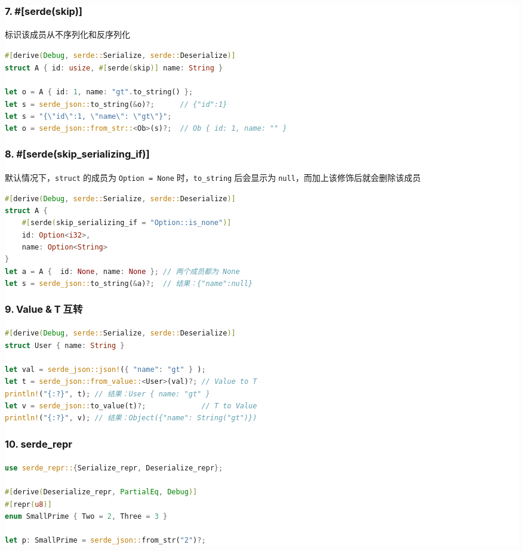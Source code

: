 ### 7. #[serde(skip)]

标识该成员从不序列化和反序列化

```rust
#[derive(Debug, serde::Serialize, serde::Deserialize)]
struct A { id: usize, #[serde(skip)] name: String }

let o = A { id: 1, name: "gt".to_string() };
let s = serde_json::to_string(&o)?;      // {"id":1}
let s = "{\"id\":1, \"name\": \"gt\"}";
let o = serde_json::from_str::<Ob>(s)?;  // Ob { id: 1, name: "" }
```

### 8. #[serde(skip_serializing_if)]

默认情况下，`struct` 的成员为 `Option = None` 时，`to_string` 后会显示为 `null`，而加上该修饰后就会删除该成员

```rust
#[derive(Debug, serde::Serialize, serde::Deserialize)]
struct A {
    #[serde(skip_serializing_if = "Option::is_none")]
    id: Option<i32>,
    name: Option<String>
}
let a = A {  id: None, name: None }; // 两个成员都为 None
let s = serde_json::to_string(&a)?;  // 结果：{"name":null}
```

### 9. Value & T 互转

```rust
#[derive(Debug, serde::Serialize, serde::Deserialize)]
struct User { name: String }

let val = serde_json::json!({ "name": "gt" } );
let t = serde_json::from_value::<User>(val)?; // Value to T
println!("{:?}", t); // 结果：User { name: "gt" }
let v = serde_json::to_value(t)?;             // T to Value
println!("{:?}", v); // 结果：Object({"name": String("gt")})
```

### 10. serde_repr

```rust
use serde_repr::{Serialize_repr, Deserialize_repr};

#[derive(Deserialize_repr, PartialEq, Debug)]
#[repr(u8)]
enum SmallPrime { Two = 2, Three = 3 }

let p: SmallPrime = serde_json::from_str("2")?;
```
